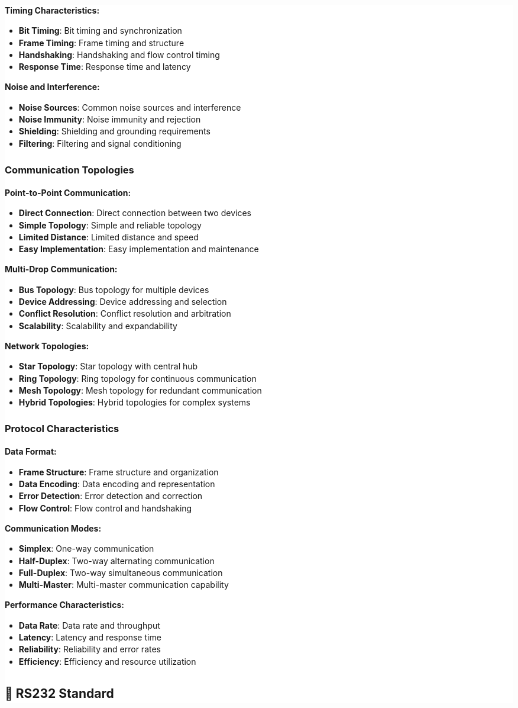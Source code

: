 **Timing Characteristics:**
- **Bit Timing**: Bit timing and synchronization
- **Frame Timing**: Frame timing and structure
- **Handshaking**: Handshaking and flow control timing
- **Response Time**: Response time and latency

**Noise and Interference:**
- **Noise Sources**: Common noise sources and interference
- **Noise Immunity**: Noise immunity and rejection
- **Shielding**: Shielding and grounding requirements
- **Filtering**: Filtering and signal conditioning

### **Communication Topologies**

**Point-to-Point Communication:**
- **Direct Connection**: Direct connection between two devices
- **Simple Topology**: Simple and reliable topology
- **Limited Distance**: Limited distance and speed
- **Easy Implementation**: Easy implementation and maintenance

**Multi-Drop Communication:**
- **Bus Topology**: Bus topology for multiple devices
- **Device Addressing**: Device addressing and selection
- **Conflict Resolution**: Conflict resolution and arbitration
- **Scalability**: Scalability and expandability

**Network Topologies:**
- **Star Topology**: Star topology with central hub
- **Ring Topology**: Ring topology for continuous communication
- **Mesh Topology**: Mesh topology for redundant communication
- **Hybrid Topologies**: Hybrid topologies for complex systems

### **Protocol Characteristics**

**Data Format:**
- **Frame Structure**: Frame structure and organization
- **Data Encoding**: Data encoding and representation
- **Error Detection**: Error detection and correction
- **Flow Control**: Flow control and handshaking

**Communication Modes:**
- **Simplex**: One-way communication
- **Half-Duplex**: Two-way alternating communication
- **Full-Duplex**: Two-way simultaneous communication
- **Multi-Master**: Multi-master communication capability

**Performance Characteristics:**
- **Data Rate**: Data rate and throughput
- **Latency**: Latency and response time
- **Reliability**: Reliability and error rates
- **Efficiency**: Efficiency and resource utilization

## 🔌 **RS232 Standard**
